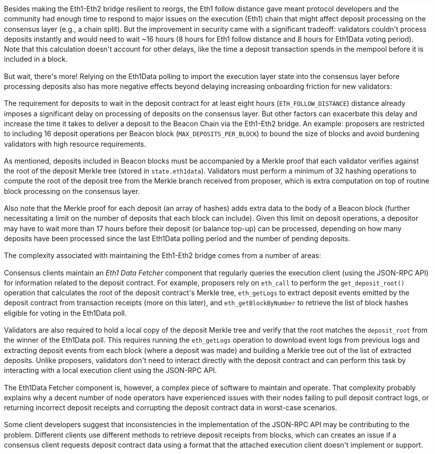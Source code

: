 Besides making the Eth1-Eth2 bridge resilient to reorgs, the Eth1 follow distance gave meant protocol developers and the community had enough time to respond to major issues on the execution (Eth1) chain that might affect deposit processing on the consensus layer (e.g., a chain split). But the improvement in security came with a significant tradeoff: validators couldn't process deposits instantly and would need to wait ~16 hours (8 hours for Eth1 follow distance and 8 hours for Eth1Data voting period). Note that this calculation doesn't account for other delays, like the time a deposit transaction spends in the mempool before it is included in a block.

But wait, there's more! Relying on the Eth1Data polling to import the execution layer state into the consensus layer before processing deposits also has more negative effects beyond delaying increasing onboarding friction for new validators:

The requirement for deposits to wait in the deposit contract for at least eight hours (`ETH_FOLLOW_DISTANCE`) distance already imposes a significant delay on processing of deposits on the consensus layer. But other factors can exacerbate this delay and increase the time it takes to deliver a deposit to the Beacon Chain via the Eth1-Eth2 bridge. An example: proposers are restricted to including 16 deposit operations per Beacon block (`MAX_DEPOSITS_PER_BLOCK`) to bound the size of blocks and avoid burdening validators with high resource requirements.

As mentioned, deposits included in Beacon blocks must be accompanied by a Merkle proof that each validator verifies against the root of the deposit Merkle tree (stored in `state.eth1data`). Validators must perform a minimum of 32 hashing operations to compute the root of the deposit tree from the Merkle branch received from proposer, which is extra computation on top of routine block processing on the consensus layer.

Also note that the Merkle proof for each deposit (an array of hashes) adds extra data to the body of a Beacon block (further necessitating a limit on the number of deposits that each block can include). Given this limit on deposit operations, a depositor may have to wait more than 17 hours before their deposit (or balance top-up) can be processed, depending on how many deposits have been processed since the last Eth1Data polling period and the number of pending deposits.

The complexity associated with maintaining the Eth1-Eth2 bridge comes from a number of areas:

Consensus clients maintain an _Eth1 Data Fetcher_ component that regularly queries the execution client (using the JSON-RPC API) for information related to the deposit contract. For example, proposers rely on `eth_call` to perform the `get_deposit_root()` operation that calculates the root of the deposit contract's Merkle tree, `eth_getLogs` to extract deposit events emitted by the deposit contract from transaction receipts (more on this later), and `eth_getBlockByNumber` to retrieve the list of block hashes eligible for voting in the Eth1Data poll.

Validators are also required to hold a local copy of the deposit Merkle tree and verify that the root matches the `deposit_root` from the winner of the Eth1Data poll. This requires running the `eth_getLogs` operation to download event logs from previous logs and extracting deposit events from each block (where a deposit was made) and building a Merkle tree out of the list of extracted deposits. Unlike proposers, validators don't need to interact directly with the deposit contract and can perform this task by interacting with a local execution client using the JSON-RPC API.

The Eth1Data Fetcher component is, however, a complex piece of software to maintain and operate. That complexity probably explains why a decent number of node operators have experienced issues with their nodes failing to pull deposit contract logs, or returning incorrect deposit receipts and corrupting the deposit contract data in worst-case scenarios.

Some client developers suggest that inconsistencies in the implementation of the JSON-RPC API may be contributing to the problem. Different clients use different methods to retrieve deposit receipts from blocks, which can creates an issue if a consensus client requests deposit contract data using a format that the attached execution client doesn't implement or support.
